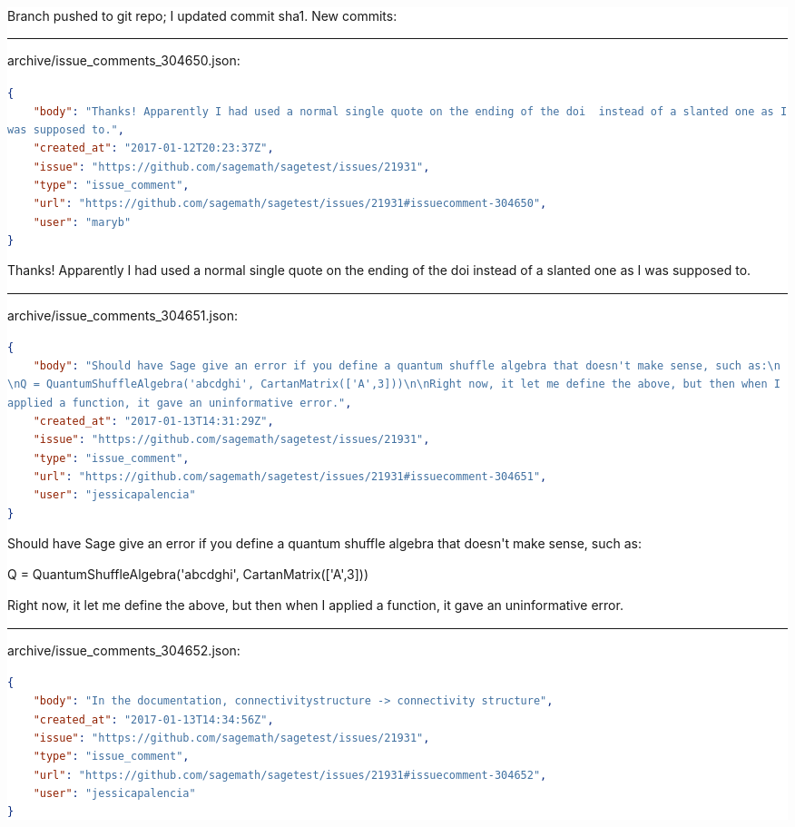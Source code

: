 Branch pushed to git repo; I updated commit sha1. New commits:



---

archive/issue_comments_304650.json:
```json
{
    "body": "Thanks! Apparently I had used a normal single quote on the ending of the doi  instead of a slanted one as I was supposed to.",
    "created_at": "2017-01-12T20:23:37Z",
    "issue": "https://github.com/sagemath/sagetest/issues/21931",
    "type": "issue_comment",
    "url": "https://github.com/sagemath/sagetest/issues/21931#issuecomment-304650",
    "user": "maryb"
}
```

Thanks! Apparently I had used a normal single quote on the ending of the doi  instead of a slanted one as I was supposed to.



---

archive/issue_comments_304651.json:
```json
{
    "body": "Should have Sage give an error if you define a quantum shuffle algebra that doesn't make sense, such as:\n\nQ = QuantumShuffleAlgebra('abcdghi', CartanMatrix(['A',3]))\n\nRight now, it let me define the above, but then when I applied a function, it gave an uninformative error.",
    "created_at": "2017-01-13T14:31:29Z",
    "issue": "https://github.com/sagemath/sagetest/issues/21931",
    "type": "issue_comment",
    "url": "https://github.com/sagemath/sagetest/issues/21931#issuecomment-304651",
    "user": "jessicapalencia"
}
```

Should have Sage give an error if you define a quantum shuffle algebra that doesn't make sense, such as:

Q = QuantumShuffleAlgebra('abcdghi', CartanMatrix(['A',3]))

Right now, it let me define the above, but then when I applied a function, it gave an uninformative error.



---

archive/issue_comments_304652.json:
```json
{
    "body": "In the documentation, connectivitystructure -> connectivity structure",
    "created_at": "2017-01-13T14:34:56Z",
    "issue": "https://github.com/sagemath/sagetest/issues/21931",
    "type": "issue_comment",
    "url": "https://github.com/sagemath/sagetest/issues/21931#issuecomment-304652",
    "user": "jessicapalencia"
}
```
